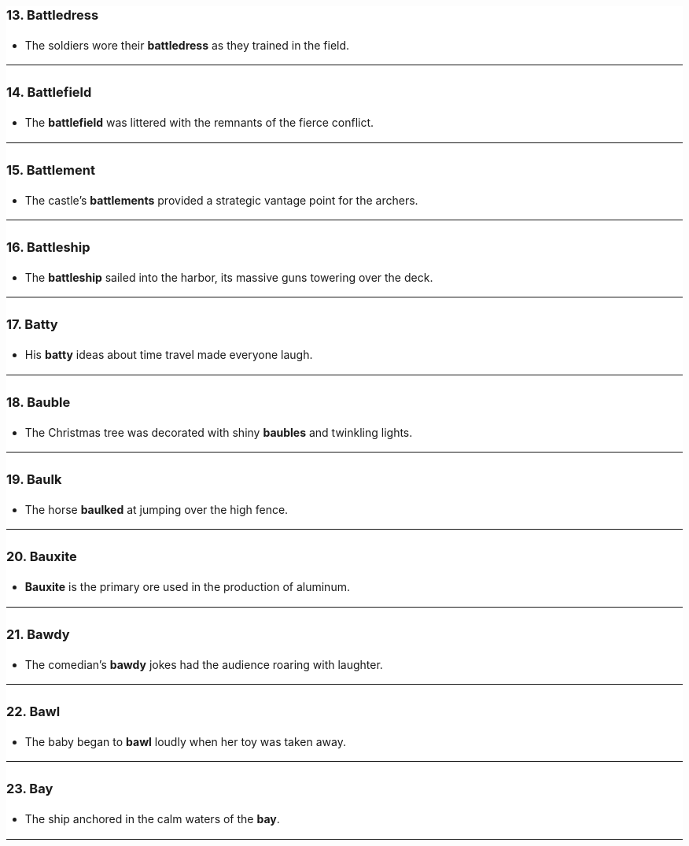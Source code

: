 ### 13. **Battledress**  
   - The soldiers wore their **battledress** as they trained in the field.

---

### 14. **Battlefield**  
   - The **battlefield** was littered with the remnants of the fierce conflict.

---

### 15. **Battlement**  
   - The castle’s **battlements** provided a strategic vantage point for the archers.

---

### 16. **Battleship**  
   - The **battleship** sailed into the harbor, its massive guns towering over the deck.

---

### 17. **Batty**  
   - His **batty** ideas about time travel made everyone laugh.

---

### 18. **Bauble**  
   - The Christmas tree was decorated with shiny **baubles** and twinkling lights.

---

### 19. **Baulk**  
   - The horse **baulked** at jumping over the high fence.

---

### 20. **Bauxite**  
   - **Bauxite** is the primary ore used in the production of aluminum.

---

### 21. **Bawdy**  
   - The comedian’s **bawdy** jokes had the audience roaring with laughter.

---

### 22. **Bawl**  
   - The baby began to **bawl** loudly when her toy was taken away.

---

### 23. **Bay**  
   - The ship anchored in the calm waters of the **bay**.

---